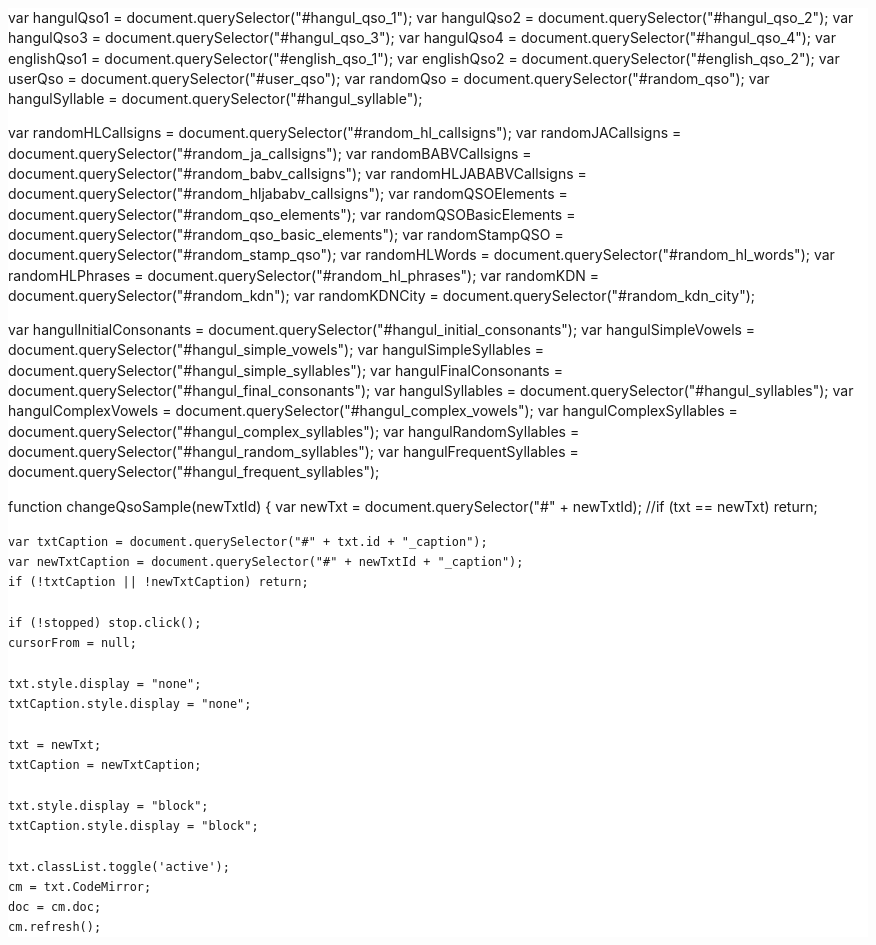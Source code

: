 var hangulQso1 = document.querySelector("#hangul_qso_1");
var hangulQso2 = document.querySelector("#hangul_qso_2");
var hangulQso3 = document.querySelector("#hangul_qso_3");
var hangulQso4 = document.querySelector("#hangul_qso_4");
var englishQso1 = document.querySelector("#english_qso_1");
var englishQso2 = document.querySelector("#english_qso_2");
var userQso = document.querySelector("#user_qso");
var randomQso = document.querySelector("#random_qso");
var hangulSyllable = document.querySelector("#hangul_syllable");


var randomHLCallsigns = document.querySelector("#random_hl_callsigns");
var randomJACallsigns = document.querySelector("#random_ja_callsigns");
var randomBABVCallsigns = document.querySelector("#random_babv_callsigns");
var randomHLJABABVCallsigns = document.querySelector("#random_hljababv_callsigns");
var randomQSOElements = document.querySelector("#random_qso_elements");
var randomQSOBasicElements = document.querySelector("#random_qso_basic_elements");
var randomStampQSO = document.querySelector("#random_stamp_qso");
var randomHLWords = document.querySelector("#random_hl_words");
var randomHLPhrases = document.querySelector("#random_hl_phrases");
var randomKDN = document.querySelector("#random_kdn");
var randomKDNCity = document.querySelector("#random_kdn_city");

var hangulInitialConsonants = document.querySelector("#hangul_initial_consonants");
var hangulSimpleVowels = document.querySelector("#hangul_simple_vowels");
var hangulSimpleSyllables = document.querySelector("#hangul_simple_syllables");
var hangulFinalConsonants = document.querySelector("#hangul_final_consonants");
var hangulSyllables = document.querySelector("#hangul_syllables");
var hangulComplexVowels = document.querySelector("#hangul_complex_vowels");
var hangulComplexSyllables = document.querySelector("#hangul_complex_syllables");
var hangulRandomSyllables = document.querySelector("#hangul_random_syllables");
var hangulFrequentSyllables = document.querySelector("#hangul_frequent_syllables");

function changeQsoSample(newTxtId) {
    var newTxt = document.querySelector("#" + newTxtId);
    //if (txt == newTxt) return;

    var txtCaption = document.querySelector("#" + txt.id + "_caption");
    var newTxtCaption = document.querySelector("#" + newTxtId + "_caption");
    if (!txtCaption || !newTxtCaption) return;
    
    if (!stopped) stop.click();
    cursorFrom = null;
    
    txt.style.display = "none";
    txtCaption.style.display = "none";
    
    txt = newTxt;
    txtCaption = newTxtCaption;
    
    txt.style.display = "block";
    txtCaption.style.display = "block";
    
    txt.classList.toggle('active');
    cm = txt.CodeMirror;
    doc = cm.doc;
    cm.refresh();

